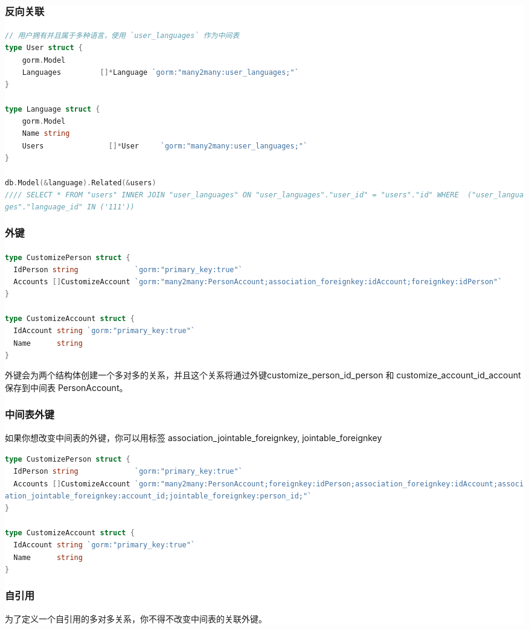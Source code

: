 ### 反向关联
```go
// 用户拥有并且属于多种语言，使用 `user_languages` 作为中间表
type User struct {
    gorm.Model
    Languages         []*Language `gorm:"many2many:user_languages;"`
}

type Language struct {
    gorm.Model
    Name string
    Users               []*User     `gorm:"many2many:user_languages;"`
}

db.Model(&language).Related(&users)
//// SELECT * FROM "users" INNER JOIN "user_languages" ON "user_languages"."user_id" = "users"."id" WHERE  ("user_languages"."language_id" IN ('111'))
```
### 外键
```go
type CustomizePerson struct {
  IdPerson string             `gorm:"primary_key:true"`
  Accounts []CustomizeAccount `gorm:"many2many:PersonAccount;association_foreignkey:idAccount;foreignkey:idPerson"`
}

type CustomizeAccount struct {
  IdAccount string `gorm:"primary_key:true"`
  Name      string
}
```
外键会为两个结构体创建一个多对多的关系，并且这个关系将通过外键customize_person_id_person 和 customize_account_id_account 保存到中间表 PersonAccount。

### 中间表外键
如果你想改变中间表的外键，你可以用标签 association_jointable_foreignkey, jointable_foreignkey
```go
type CustomizePerson struct {
  IdPerson string             `gorm:"primary_key:true"`
  Accounts []CustomizeAccount `gorm:"many2many:PersonAccount;foreignkey:idPerson;association_foreignkey:idAccount;association_jointable_foreignkey:account_id;jointable_foreignkey:person_id;"`
}

type CustomizeAccount struct {
  IdAccount string `gorm:"primary_key:true"`
  Name      string
}
```
### 自引用
为了定义一个自引用的多对多关系，你不得不改变中间表的关联外键。
